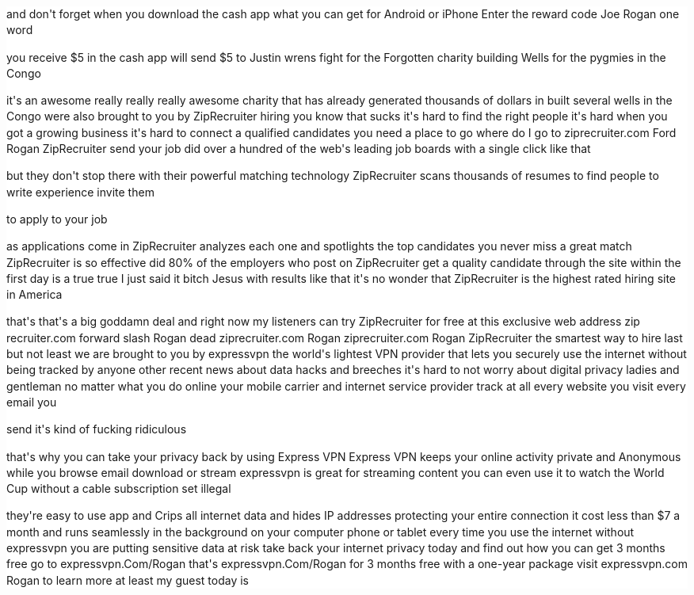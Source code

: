 <timemark seconds="127" />

and don't forget when you download the cash app what you can get for Android or iPhone Enter the reward code Joe Rogan one word

<timemark seconds="138" />

you receive $5 in the cash app will send $5 to Justin wrens fight for the Forgotten charity building Wells for the pygmies in the Congo

<timemark seconds="151" />

it's an awesome really really really awesome charity that has already generated thousands of dollars in built several wells in the Congo were also brought to you by ZipRecruiter hiring you know that sucks it's hard to find the right people it's hard when you got a growing business it's hard to connect a qualified candidates you need a place to go where do I go to ziprecruiter.com Ford Rogan ZipRecruiter send your job did over a hundred of the web's leading job boards with a single click like that

<timemark seconds="194" />

but they don't stop there with their powerful matching technology ZipRecruiter scans thousands of resumes to find people to write experience invite them

<timemark seconds="204" />

to apply to your job

<timemark seconds="206" />

as applications come in ZipRecruiter analyzes each one and spotlights the top candidates you never miss a great match ZipRecruiter is so effective did 80% of the employers who post on ZipRecruiter get a quality candidate through the site within the first day is a true true I just said it bitch Jesus with results like that it's no wonder that ZipRecruiter is the highest rated hiring site in America

<timemark seconds="237" />

that's that's a big goddamn deal and right now my listeners can try ZipRecruiter for free at this exclusive web address zip recruiter.com forward slash Rogan dead ziprecruiter.com Rogan ziprecruiter.com Rogan ZipRecruiter the smartest way to hire last but not least we are brought to you by expressvpn the world's lightest VPN provider that lets you securely use the internet without being tracked by anyone other recent news about data hacks and breeches it's hard to not worry about digital privacy ladies and gentleman no matter what you do online your mobile carrier and internet service provider track at all every website you visit every email you

<timemark seconds="297" />

send it's kind of fucking ridiculous

<timemark seconds="301" />

that's why you can take your privacy back by using Express VPN Express VPN keeps your online activity private and Anonymous while you browse email download or stream expressvpn is great for streaming content you can even use it to watch the World Cup without a cable subscription set illegal

<timemark seconds="326" />

they're easy to use app and Crips all internet data and hides IP addresses protecting your entire connection it cost less than $7 a month and runs seamlessly in the background on your computer phone or tablet every time you use the internet without expressvpn you are putting sensitive data at risk take back your internet privacy today and find out how you can get 3 months free go to expressvpn.Com/Rogan that's expressvpn.Com/Rogan for 3 months free with a one-year package visit expressvpn.com Rogan to learn more at least my guest today is
